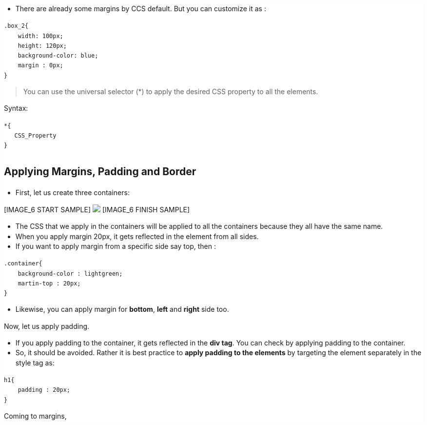 - There are already some margins by CCS default. But you can customize it as :

```HTML=
.box_2{
    width: 100px;
    height: 120px;
    background-color: blue;
    margin : 0px;
}
```

> You can use the universal selector (\*) to apply the desired CSS property to all the elements.

Syntax:

```
*{
   CSS_Property
}
```

## Applying Margins, Padding and Border

- First, let us create three containers:

[IMAGE_6 START SAMPLE]
![](https://hackmd.io/_uploads/BkXsY836h.png)
[IMAGE_6 FINISH SAMPLE]

- The CSS that we apply in the containers will be applied to all the containers because they all have the same name.
- When you apply margin 20px, it gets reflected in the element from all sides.
- If you want to apply margin from a specific side say top, then :

```HTML=
.container{
    background-color : lightgreen;
    martin-top : 20px;
}
```

- Likewise, you can apply margin for **bottom**, **left** and **right** side too.

Now, let us apply padding.

- If you apply padding to the container, it gets reflected in the **div tag**. You can check by applying padding to the container.
- So, it should be avoided. Rather it is best practice to **apply padding to the elements** by targeting the element separately in the style tag as:

```HTML=
h1{
    padding : 20px;
}
```

Coming to margins,

